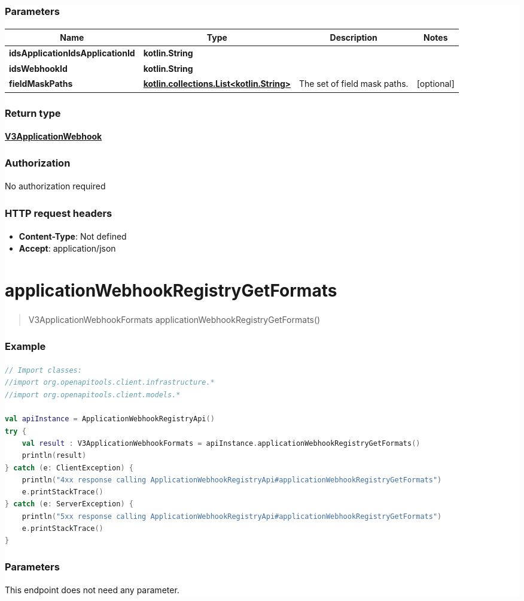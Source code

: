 ### Parameters

Name | Type | Description  | Notes
------------- | ------------- | ------------- | -------------
 **idsApplicationIdsApplicationId** | **kotlin.String**|  |
 **idsWebhookId** | **kotlin.String**|  |
 **fieldMaskPaths** | [**kotlin.collections.List&lt;kotlin.String&gt;**](kotlin.String.md)| The set of field mask paths. | [optional]

### Return type

[**V3ApplicationWebhook**](V3ApplicationWebhook.md)

### Authorization

No authorization required

### HTTP request headers

 - **Content-Type**: Not defined
 - **Accept**: application/json

<a name="applicationWebhookRegistryGetFormats"></a>
# **applicationWebhookRegistryGetFormats**
> V3ApplicationWebhookFormats applicationWebhookRegistryGetFormats()



### Example
```kotlin
// Import classes:
//import org.openapitools.client.infrastructure.*
//import org.openapitools.client.models.*

val apiInstance = ApplicationWebhookRegistryApi()
try {
    val result : V3ApplicationWebhookFormats = apiInstance.applicationWebhookRegistryGetFormats()
    println(result)
} catch (e: ClientException) {
    println("4xx response calling ApplicationWebhookRegistryApi#applicationWebhookRegistryGetFormats")
    e.printStackTrace()
} catch (e: ServerException) {
    println("5xx response calling ApplicationWebhookRegistryApi#applicationWebhookRegistryGetFormats")
    e.printStackTrace()
}
```

### Parameters
This endpoint does not need any parameter.
